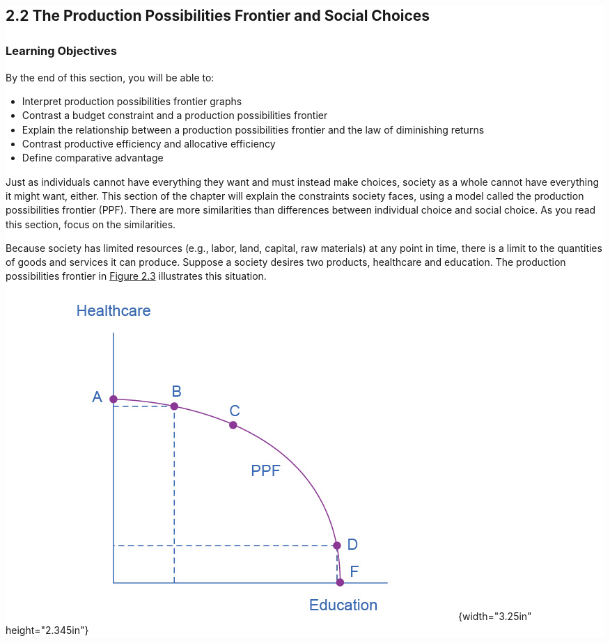 ## 2.2 The Production Possibilities Frontier and Social Choices

### Learning Objectives

By the end of this section, you will be able to:

-   Interpret production possibilities frontier graphs
-   Contrast a budget constraint and a production possibilities frontier
-   Explain the relationship between a production possibilities frontier
    and the law of diminishing returns
-   Contrast productive efficiency and allocative efficiency
-   Define comparative advantage

Just as individuals cannot have everything they want and must instead
make choices, society as a whole cannot have everything it might want,
either. This section of the chapter will explain the constraints society
faces, using a model called the production possibilities frontier (PPF).
There are more similarities than differences between individual choice
and social choice. As you read this section, focus on the similarities.

Because society has limited resources (e.g., labor, land, capital, raw
materials) at any point in time, there is a limit to the quantities of
goods and services it can produce. Suppose a society desires two
products, healthcare and education. The production possibilities
frontier in [Figure 2.3](#CNX_Econ_C02_010) illustrates this situation.

![](media/2-2-the-production-possibilities-frontier-and-social-choices_rId23.jpeg){width="3.25in" height="2.345in"}

